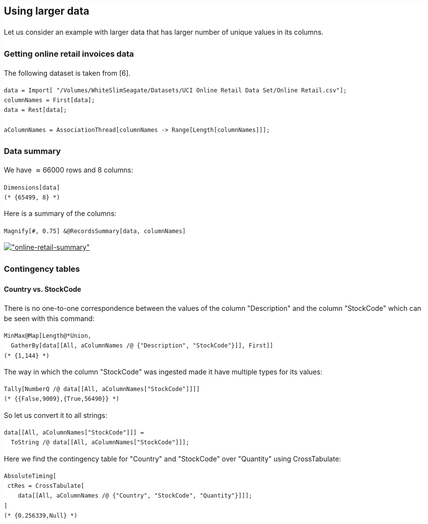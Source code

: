 ## Using larger data

Let us consider an example with larger data that has larger number of unique values in its columns. 

### Getting online retail invoices data

The following dataset is taken from [6].

    data = Import[ "/Volumes/WhiteSlimSeagate/Datasets/UCI Online Retail Data Set/Online Retail.csv"];
    columnNames = First[data];
    data = Rest[data];

    aColumnNames = AssociationThread[columnNames -> Range[Length[columnNames]]];

### Data summary

We have $\approx 66000$ rows and $8$ columns:  

    Dimensions[data]
    (* {65499, 8} *)

Here is a summary of the columns:

    Magnify[#, 0.75] &@RecordsSummary[data, columnNames]

[!["online-retail-summary"](http://imgur.com/CeDSKs3.png)](http://imgur.com/CeDSKs3.png)

### Contingency tables

#### Country vs. StockCode

There is no one-to-one correspondence between the values of the column "Description" and the column "StockCode" which can be seen with this command:

    MinMax@Map[Length@*Union, 
      GatherBy[data[[All, aColumnNames /@ {"Description", "StockCode"}]], First]]
    (* {1,144} *)

The way in which the column "StockCode" was ingested made it have multiple types for its values:

    Tally[NumberQ /@ data[[All, aColumnNames["StockCode"]]]]
    (* {{False,9009},{True,56490}} *)

So let us convert it to all strings:

    data[[All, aColumnNames["StockCode"]]] = 
      ToString /@ data[[All, aColumnNames["StockCode"]]];

Here we find the contingency table for "Country" and "StockCode" over "Quantity" using CrossTabulate:

    AbsoluteTiming[
     ctRes = CrossTabulate[
        data[[All, aColumnNames /@ {"Country", "StockCode", "Quantity"}]]];
    ]
    (* {0.256339,Null} *)
